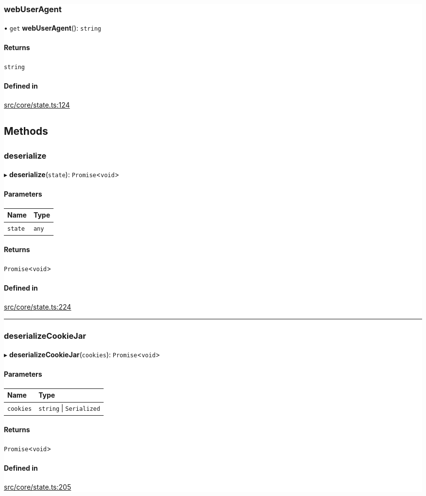 ### webUserAgent

• `get` **webUserAgent**(): `string`

#### Returns

`string`

#### Defined in

[src/core/state.ts:124](https://github.com/Nerixyz/instagram-private-api/blob/4971f34/src/core/state.ts#L124)

## Methods

### deserialize

▸ **deserialize**(`state`): `Promise`<`void`\>

#### Parameters

| Name | Type |
| :------ | :------ |
| `state` | `any` |

#### Returns

`Promise`<`void`\>

#### Defined in

[src/core/state.ts:224](https://github.com/Nerixyz/instagram-private-api/blob/4971f34/src/core/state.ts#L224)

___

### deserializeCookieJar

▸ **deserializeCookieJar**(`cookies`): `Promise`<`void`\>

#### Parameters

| Name | Type |
| :------ | :------ |
| `cookies` | `string` \| `Serialized` |

#### Returns

`Promise`<`void`\>

#### Defined in

[src/core/state.ts:205](https://github.com/Nerixyz/instagram-private-api/blob/4971f34/src/core/state.ts#L205)
